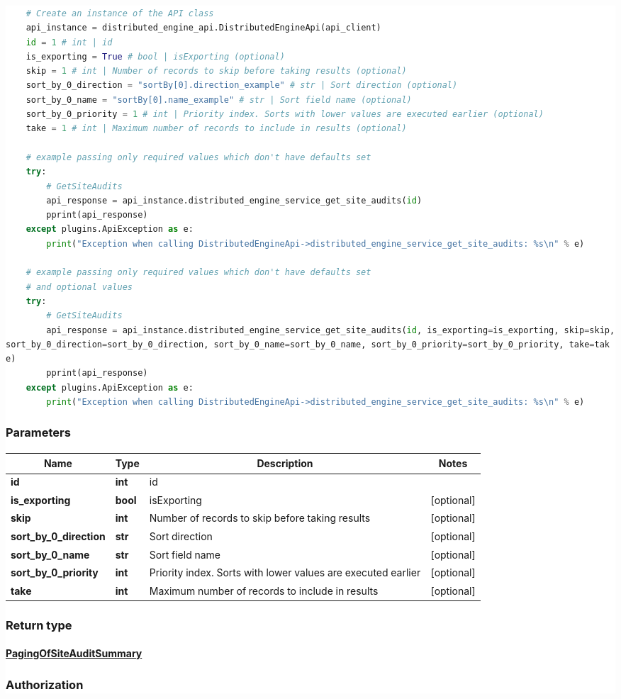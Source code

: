 ```python
    # Create an instance of the API class
    api_instance = distributed_engine_api.DistributedEngineApi(api_client)
    id = 1 # int | id
    is_exporting = True # bool | isExporting (optional)
    skip = 1 # int | Number of records to skip before taking results (optional)
    sort_by_0_direction = "sortBy[0].direction_example" # str | Sort direction (optional)
    sort_by_0_name = "sortBy[0].name_example" # str | Sort field name (optional)
    sort_by_0_priority = 1 # int | Priority index. Sorts with lower values are executed earlier (optional)
    take = 1 # int | Maximum number of records to include in results (optional)

    # example passing only required values which don't have defaults set
    try:
        # GetSiteAudits
        api_response = api_instance.distributed_engine_service_get_site_audits(id)
        pprint(api_response)
    except plugins.ApiException as e:
        print("Exception when calling DistributedEngineApi->distributed_engine_service_get_site_audits: %s\n" % e)

    # example passing only required values which don't have defaults set
    # and optional values
    try:
        # GetSiteAudits
        api_response = api_instance.distributed_engine_service_get_site_audits(id, is_exporting=is_exporting, skip=skip, sort_by_0_direction=sort_by_0_direction, sort_by_0_name=sort_by_0_name, sort_by_0_priority=sort_by_0_priority, take=take)
        pprint(api_response)
    except plugins.ApiException as e:
        print("Exception when calling DistributedEngineApi->distributed_engine_service_get_site_audits: %s\n" % e)
```


### Parameters

Name | Type | Description  | Notes
------------- | ------------- | ------------- | -------------
 **id** | **int**| id |
 **is_exporting** | **bool**| isExporting | [optional]
 **skip** | **int**| Number of records to skip before taking results | [optional]
 **sort_by_0_direction** | **str**| Sort direction | [optional]
 **sort_by_0_name** | **str**| Sort field name | [optional]
 **sort_by_0_priority** | **int**| Priority index. Sorts with lower values are executed earlier | [optional]
 **take** | **int**| Maximum number of records to include in results | [optional]

### Return type

[**PagingOfSiteAuditSummary**](PagingOfSiteAuditSummary.md)

### Authorization
